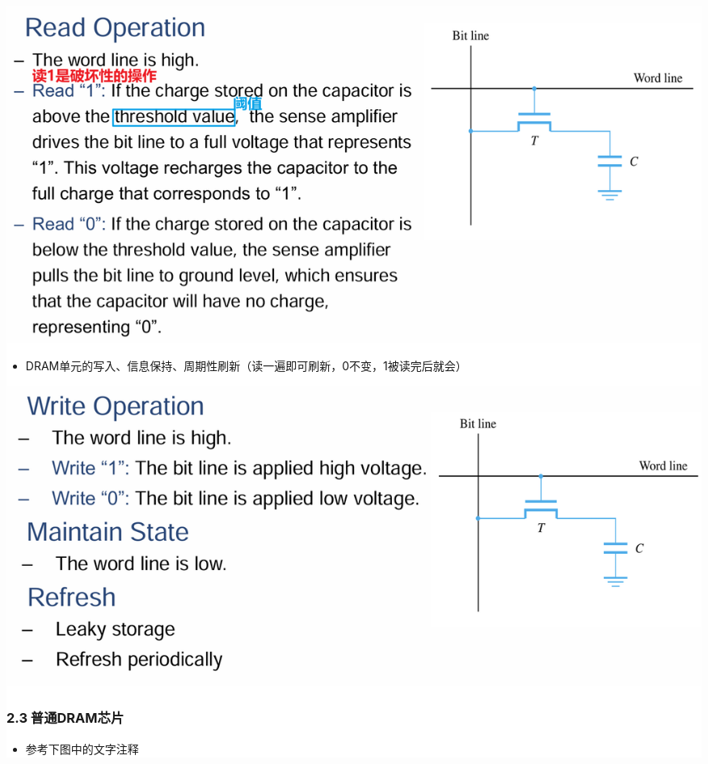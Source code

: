![DRAMcell读操作.png](/resources/组成原理/DRAMcell读操作.png)

- DRAM单元的写入、信息保持、周期性刷新（读一遍即可刷新，0不变，1被读完后就会）

![DRAMcell写操作.png](/resources/组成原理/DRAMcell写操作.png)

### 2.3 普通DRAM芯片
- 参考下图中的文字注释
